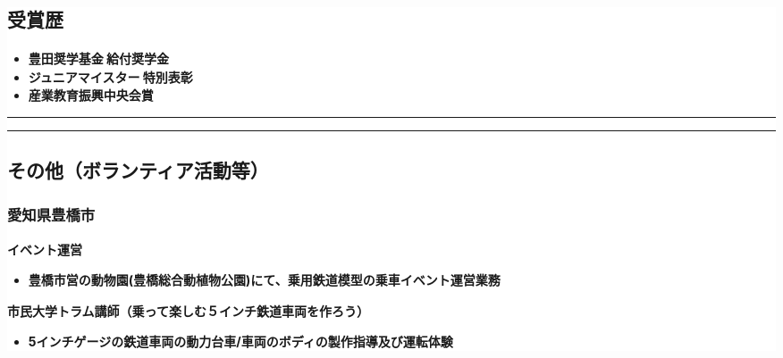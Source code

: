 ## **受賞歴**

- **豊田奨学基金 給付奨学金**
- **ジュニアマイスター 特別表彰**
- **産業教育振興中央会賞**

---
---

## **その他（ボランティア活動等）**

### **愛知県豊橋市**

**イベント運営**
- **豊橋市営の動物園(豊橋総合動植物公園)にて、乗用鉄道模型の乗車イベント運営業務**

**市民大学トラム講師（乗って楽しむ５インチ鉄道車両を作ろう）**
- **5インチゲージの鉄道車両の動力台車/車両のボディの製作指導及び運転体験**

